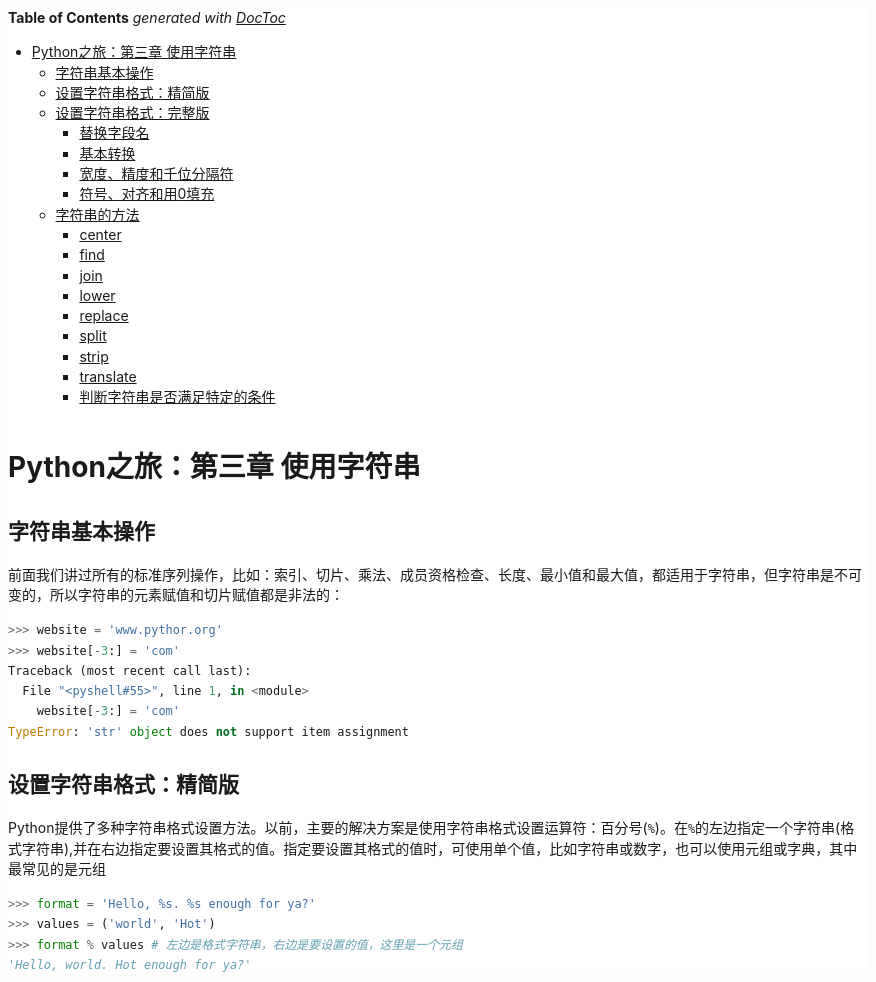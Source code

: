 

**Table of Contents**  *generated with [DocToc](https://github.com/thlorenz/doctoc)*

- [Python之旅：第三章 使用字符串](#python%E4%B9%8B%E6%97%85%E7%AC%AC%E4%B8%89%E7%AB%A0-%E4%BD%BF%E7%94%A8%E5%AD%97%E7%AC%A6%E4%B8%B2)
  - [字符串基本操作](#%E5%AD%97%E7%AC%A6%E4%B8%B2%E5%9F%BA%E6%9C%AC%E6%93%8D%E4%BD%9C)
  - [设置字符串格式：精简版](#%E8%AE%BE%E7%BD%AE%E5%AD%97%E7%AC%A6%E4%B8%B2%E6%A0%BC%E5%BC%8F%E7%B2%BE%E7%AE%80%E7%89%88)
  - [设置字符串格式：完整版](#%E8%AE%BE%E7%BD%AE%E5%AD%97%E7%AC%A6%E4%B8%B2%E6%A0%BC%E5%BC%8F%E5%AE%8C%E6%95%B4%E7%89%88)
    - [替换字段名](#%E6%9B%BF%E6%8D%A2%E5%AD%97%E6%AE%B5%E5%90%8D)
    - [基本转换](#%E5%9F%BA%E6%9C%AC%E8%BD%AC%E6%8D%A2)
    - [宽度、精度和千位分隔符](#%E5%AE%BD%E5%BA%A6%E7%B2%BE%E5%BA%A6%E5%92%8C%E5%8D%83%E4%BD%8D%E5%88%86%E9%9A%94%E7%AC%A6)
    - [符号、对齐和用0填充](#%E7%AC%A6%E5%8F%B7%E5%AF%B9%E9%BD%90%E5%92%8C%E7%94%A80%E5%A1%AB%E5%85%85)
  - [字符串的方法](#%E5%AD%97%E7%AC%A6%E4%B8%B2%E7%9A%84%E6%96%B9%E6%B3%95)
    - [center](#center)
    - [find](#find)
    - [join](#join)
    - [lower](#lower)
    - [replace](#replace)
    - [split](#split)
    - [strip](#strip)
    - [translate](#translate)
    - [判断字符串是否满足特定的条件](#%E5%88%A4%E6%96%AD%E5%AD%97%E7%AC%A6%E4%B8%B2%E6%98%AF%E5%90%A6%E6%BB%A1%E8%B6%B3%E7%89%B9%E5%AE%9A%E7%9A%84%E6%9D%A1%E4%BB%B6)



# Python之旅：第三章 使用字符串

## 字符串基本操作

前面我们讲过所有的标准序列操作，比如：索引、切片、乘法、成员资格检查、长度、最小值和最大值，都适用于字符串，但字符串是不可变的，所以字符串的元素赋值和切片赋值都是非法的：

```python
>>> website = 'www.pythor.org'
>>> website[-3:] = 'com'
Traceback (most recent call last):
  File "<pyshell#55>", line 1, in <module>
    website[-3:] = 'com'
TypeError: 'str' object does not support item assignment
```

## 设置字符串格式：精简版

Python提供了多种字符串格式设置方法。以前，主要的解决方案是使用字符串格式设置运算符：百分号(`%`)。在`%`的左边指定一个字符串(格式字符串),并在右边指定要设置其格式的值。指定要设置其格式的值时，可使用单个值，比如字符串或数字，也可以使用元组或字典，其中最常见的是元组

```python
>>> format = 'Hello, %s. %s enough for ya?'
>>> values = ('world', 'Hot')
>>> format % values # 左边是格式字符串，右边是要设置的值，这里是一个元组
'Hello, world. Hot enough for ya?'
```
